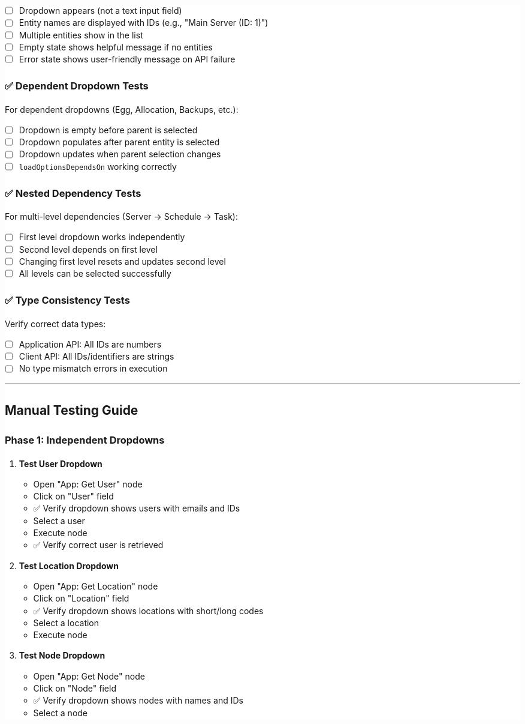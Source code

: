 - [ ] Dropdown appears (not a text input field)
- [ ] Entity names are displayed with IDs (e.g., "Main Server (ID: 1)")
- [ ] Multiple entities show in the list
- [ ] Empty state shows helpful message if no entities
- [ ] Error state shows user-friendly message on API failure

### ✅ Dependent Dropdown Tests

For dependent dropdowns (Egg, Allocation, Backups, etc.):

- [ ] Dropdown is empty before parent is selected
- [ ] Dropdown populates after parent entity is selected
- [ ] Dropdown updates when parent selection changes
- [ ] `loadOptionsDependsOn` working correctly

### ✅ Nested Dependency Tests

For multi-level dependencies (Server → Schedule → Task):

- [ ] First level dropdown works independently
- [ ] Second level depends on first level
- [ ] Changing first level resets and updates second level
- [ ] All levels can be selected successfully

### ✅ Type Consistency Tests

Verify correct data types:

- [ ] Application API: All IDs are numbers
- [ ] Client API: All IDs/identifiers are strings
- [ ] No type mismatch errors in execution

---

## Manual Testing Guide

### Phase 1: Independent Dropdowns

1. **Test User Dropdown**
   - Open "App: Get User" node
   - Click on "User" field
   - ✅ Verify dropdown shows users with emails and IDs
   - Select a user
   - Execute node
   - ✅ Verify correct user is retrieved

2. **Test Location Dropdown**
   - Open "App: Get Location" node
   - Click on "Location" field
   - ✅ Verify dropdown shows locations with short/long codes
   - Select a location
   - Execute node

3. **Test Node Dropdown**
   - Open "App: Get Node" node
   - Click on "Node" field
   - ✅ Verify dropdown shows nodes with names and IDs
   - Select a node
